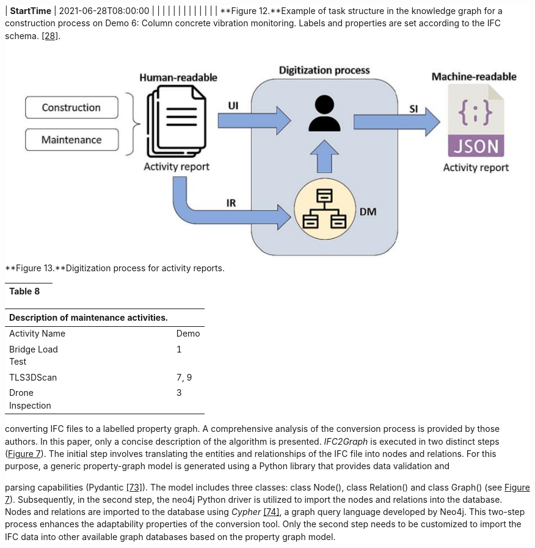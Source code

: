 | **StartTime** | 2021-06-28T08:00:00 | | |
| | | | |
| | | | |
**Figure 12.**Example of task structure in the knowledge graph for a construction process on Demo 6: Column concrete vibration monitoring. Labels and properties are set according to the IFC schema. [[28]](#ref-28).

![This flowchart illustrates a digitization process for activity reports. Human-readable reports (from construction and maintenance) are input via a user interface (UI). A digitization module (DM) processes this data, with the result output as machine-readable JSON via a system interface (SI). Information retrieval (IR) allows access to the data in the DM. The diagram shows the data flow and transformations involved in converting human-readable documents into a machine-processable format.](_page_13_Figure_2.jpeg)
**Figure 13.**Digitization process for activity reports.

| Table 8 | |
|:---|:---|

| Description of maintenance activities. | |
|:---|:---|
| Activity Name | Demo | Description |
| Bridge Load<br>Test | 1 | Load tests on bridges are assessments to prove that the<br>structural performance of the bridge after construction is<br>as expected. For that purpose, structural simulations are<br>compared with measurements collected using on-site<br>sensors to validate the bridge design. |
| TLS3DScan | 7, 9 | This activity stands for a 3D scan using a terrestrial laser<br>scanner (TLS), which delivers a point cloud. It has been<br>performed in demos 7 and 9 as a geometric assessment of<br>the structure with structural analysis uses. |
| Drone<br>Inspection | 3 | This activity is an automated visual inspection of an<br>airport runway using images from high-resolution drone<br>based cameras. Based on the inspection results the user<br>can trigger minor repairs, major repairs or the<br>replacement of parts of the runway. |

converting IFC files to a labelled property graph. A comprehensive analysis of the conversion process is provided by those authors. In this paper, only a concise description of the algorithm is presented.
*IFC2Graph* is executed in two distinct steps ([Figure 7](#ref-fig-7)). The initial step involves translating the entities and relationships of the IFC file into nodes and relations. For this purpose, a generic property-graph model is generated using a Python library that provides data validation and

parsing capabilities (Pydantic [[73]](#ref-73)). The model includes three classes: class Node(), class Relation() and class Graph() (see [Figure 7](#ref-fig-7)). Subsequently, in the second step, the neo4j Python driver is utilized to import the nodes and relations into the database. Nodes and relations are imported to the database using *Cypher* [[74]](#ref-74), a graph query language developed by Neo4j. This two-step process enhances the adaptability properties of the conversion tool. Only the second step needs to be customized to import the IFC data into other available graph databases based on the property graph model.
